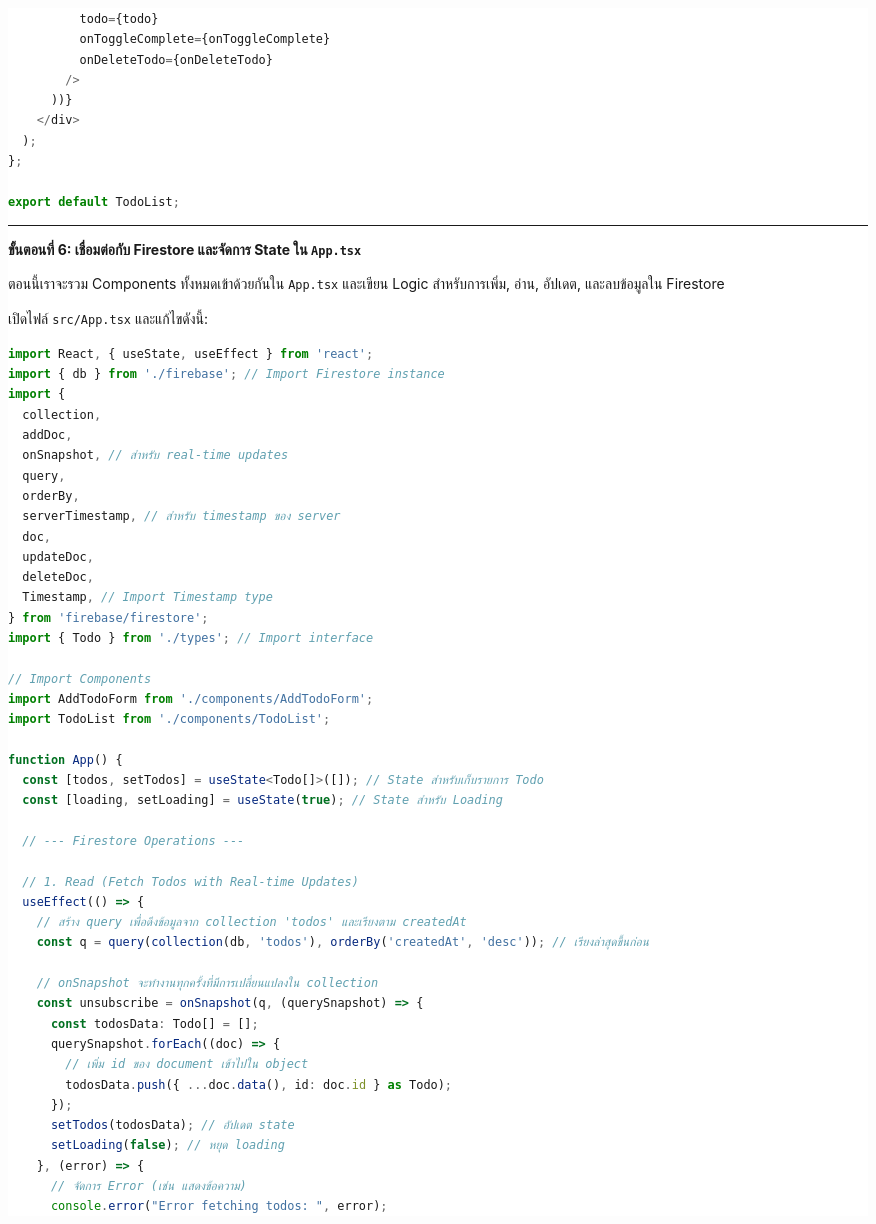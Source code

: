 ```typescript
          todo={todo}
          onToggleComplete={onToggleComplete}
          onDeleteTodo={onDeleteTodo}
        />
      ))}
    </div>
  );
};

export default TodoList;
```

---

**ขั้นตอนที่ 6: เชื่อมต่อกับ Firestore และจัดการ State ใน `App.tsx`**

ตอนนี้เราจะรวม Components ทั้งหมดเข้าด้วยกันใน `App.tsx` และเขียน Logic สำหรับการเพิ่ม, อ่าน, อัปเดต, และลบข้อมูลใน Firestore

เปิดไฟล์ `src/App.tsx` และแก้ไขดังนี้:

```typescript
import React, { useState, useEffect } from 'react';
import { db } from './firebase'; // Import Firestore instance
import {
  collection,
  addDoc,
  onSnapshot, // สำหรับ real-time updates
  query,
  orderBy,
  serverTimestamp, // สำหรับ timestamp ของ server
  doc,
  updateDoc,
  deleteDoc,
  Timestamp, // Import Timestamp type
} from 'firebase/firestore';
import { Todo } from './types'; // Import interface

// Import Components
import AddTodoForm from './components/AddTodoForm';
import TodoList from './components/TodoList';

function App() {
  const [todos, setTodos] = useState<Todo[]>([]); // State สำหรับเก็บรายการ Todo
  const [loading, setLoading] = useState(true); // State สำหรับ Loading

  // --- Firestore Operations ---

  // 1. Read (Fetch Todos with Real-time Updates)
  useEffect(() => {
    // สร้าง query เพื่อดึงข้อมูลจาก collection 'todos' และเรียงตาม createdAt
    const q = query(collection(db, 'todos'), orderBy('createdAt', 'desc')); // เรียงล่าสุดขึ้นก่อน

    // onSnapshot จะทำงานทุกครั้งที่มีการเปลี่ยนแปลงใน collection
    const unsubscribe = onSnapshot(q, (querySnapshot) => {
      const todosData: Todo[] = [];
      querySnapshot.forEach((doc) => {
        // เพิ่ม id ของ document เข้าไปใน object
        todosData.push({ ...doc.data(), id: doc.id } as Todo);
      });
      setTodos(todosData); // อัปเดต state
      setLoading(false); // หยุด loading
    }, (error) => {
      // จัดการ Error (เช่น แสดงข้อความ)
      console.error("Error fetching todos: ", error);
```